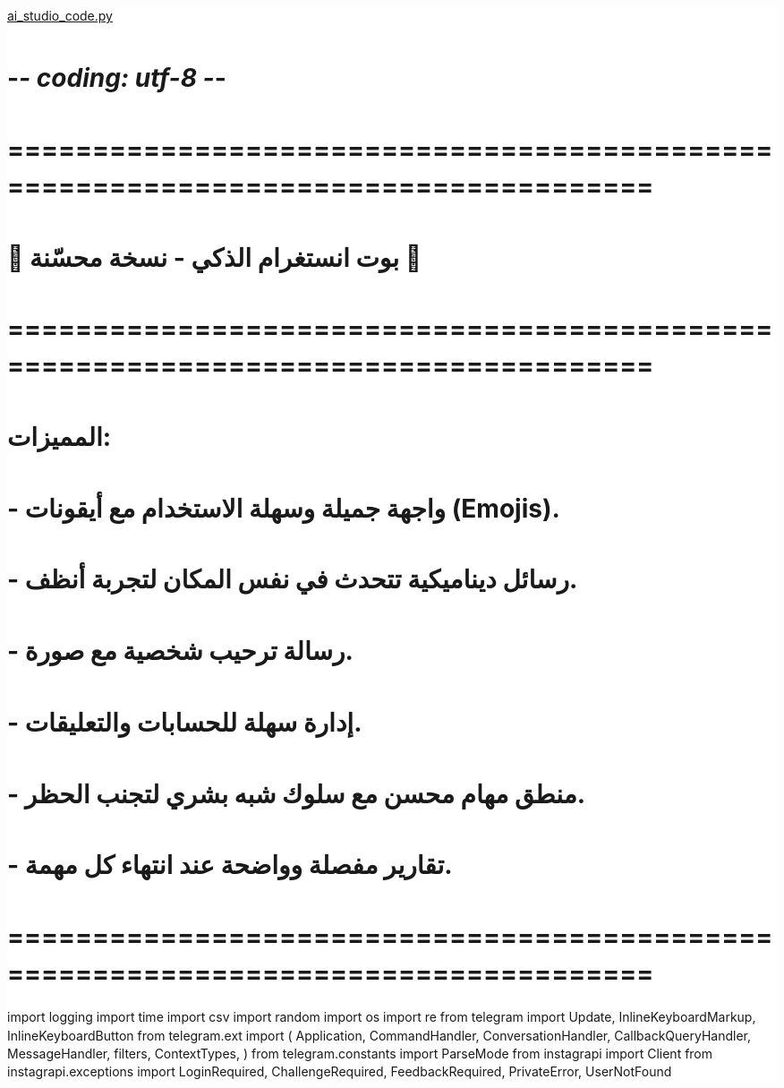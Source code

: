 [ai_studio_code.py](https://github.com/user-attachments/files/21958715/ai_studio_code.py)
# -*- coding: utf-8 -*-

# ===================================================================================
#                      🚀 بوت انستغرام الذكي - نسخة محسّنة 🚀
# ===================================================================================
#  المميزات:
#  - واجهة جميلة وسهلة الاستخدام مع أيقونات (Emojis).
#  - رسائل ديناميكية تتحدث في نفس المكان لتجربة أنظف.
#  - رسالة ترحيب شخصية مع صورة.
#  - إدارة سهلة للحسابات والتعليقات.
#  - منطق مهام محسن مع سلوك شبه بشري لتجنب الحظر.
#  - تقارير مفصلة وواضحة عند انتهاء كل مهمة.
# ===================================================================================

import logging
import time
import csv
import random
import os
import re
from telegram import Update, InlineKeyboardMarkup, InlineKeyboardButton
from telegram.ext import (
    Application,
    CommandHandler,
    ConversationHandler,
    CallbackQueryHandler,
    MessageHandler,
    filters,
    ContextTypes,
)
from telegram.constants import ParseMode
from instagrapi import Client
from instagrapi.exceptions import LoginRequired, ChallengeRequired, FeedbackRequired, PrivateError, UserNotFound
